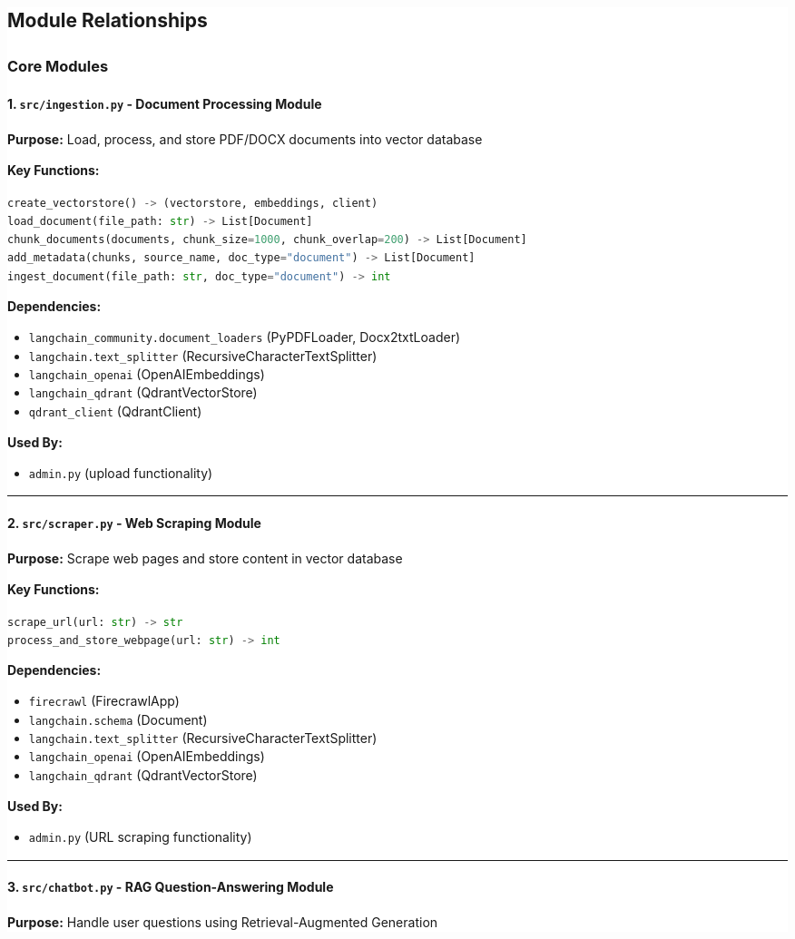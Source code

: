 
## Module Relationships

### Core Modules

#### 1. `src/ingestion.py` - Document Processing Module

**Purpose:** Load, process, and store PDF/DOCX documents into vector database

**Key Functions:**
```python
create_vectorstore() -> (vectorstore, embeddings, client)
load_document(file_path: str) -> List[Document]
chunk_documents(documents, chunk_size=1000, chunk_overlap=200) -> List[Document]
add_metadata(chunks, source_name, doc_type="document") -> List[Document]
ingest_document(file_path: str, doc_type="document") -> int
```

**Dependencies:**
- `langchain_community.document_loaders` (PyPDFLoader, Docx2txtLoader)
- `langchain.text_splitter` (RecursiveCharacterTextSplitter)
- `langchain_openai` (OpenAIEmbeddings)
- `langchain_qdrant` (QdrantVectorStore)
- `qdrant_client` (QdrantClient)

**Used By:**
- `admin.py` (upload functionality)

---

#### 2. `src/scraper.py` - Web Scraping Module

**Purpose:** Scrape web pages and store content in vector database

**Key Functions:**
```python
scrape_url(url: str) -> str
process_and_store_webpage(url: str) -> int
```

**Dependencies:**
- `firecrawl` (FirecrawlApp)
- `langchain.schema` (Document)
- `langchain.text_splitter` (RecursiveCharacterTextSplitter)
- `langchain_openai` (OpenAIEmbeddings)
- `langchain_qdrant` (QdrantVectorStore)

**Used By:**
- `admin.py` (URL scraping functionality)

---

#### 3. `src/chatbot.py` - RAG Question-Answering Module

**Purpose:** Handle user questions using Retrieval-Augmented Generation
